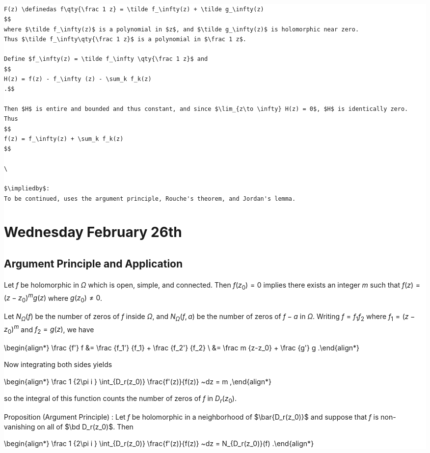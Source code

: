     F(z) \definedas f\qty{\frac 1 z} = \tilde f_\infty(z) + \tilde g_\infty(z)
    $$
    where $\tilde f_\infty(z)$ is a polynomial in $z$, and $\tilde g_\infty(z)$ is holomorphic near zero.
    Thus $\tilde f_\infty\qty{\frac 1 z}$ is a polynomial in $\frac 1 z$.

    Define $f_\infty(z) = \tilde f_\infty \qty{\frac 1 z}$ and
    $$
    H(z) = f(z) - f_\infty (z) - \sum_k f_k(z)
    .$$

    Then $H$ is entire and bounded and thus constant, and since $\lim_{z\to \infty} H(z) = 0$, $H$ is identically zero.
    Thus
    $$
    f(z) = f_\infty(z) + \sum_k f_k(z)
    $$

    \

    $\impliedby$:
    To be continued, uses the argument principle, Rouche's theorem, and Jordan's lemma.

# Wednesday February 26th

## Argument Principle and Application

Let $f$ be holomorphic in $\Omega$ which is open, simple, and connected.
Then $f(z_0) = 0$ implies there exists an integer $m$ such that $f(z) = (z-z_0)^m g(z)$ where $g(z_0) \neq 0$.

Let $N_\Omega(f)$ be the number of zeros of $f$ inside $\Omega$, and $N_\Omega(f, a)$ be the number of zeros of $f-a$ in $\Omega$.
Writing $f = f_1 f_2$ where $f_1 = (z-z_0)^m$ and $f_2 = g(z)$, we have

\begin{align*}
\frac {f'} f
&= \frac {f_1'} {f_1} + \frac {f_2'} {f_2} \\
&= \frac m {z-z_0} + \frac {g'} g
.\end{align*}

Now integrating both sides yields

\begin{align*}
\frac 1 {2\pi i } \int_{D_r(z_0)} \frac{f'(z)}{f(z)} ~dz = m
,\end{align*}

so the integral of this function counts the number of zeros of $f$ in $D_r(z_0)$.

Proposition (Argument Principle)
: Let $f$ be holomorphic in a neighborhood of $\bar{D_r(z_0)}$ and suppose that $f$ is non-vanishing on all of $\bd D_r(z_0)$.
  Then

  \begin{align*}
  \frac 1 {2\pi i } \int_{D_r(z_0)} \frac{f'(z)}{f(z)} ~dz = N_{D_r(z_0)}(f)
  .\end{align*}
